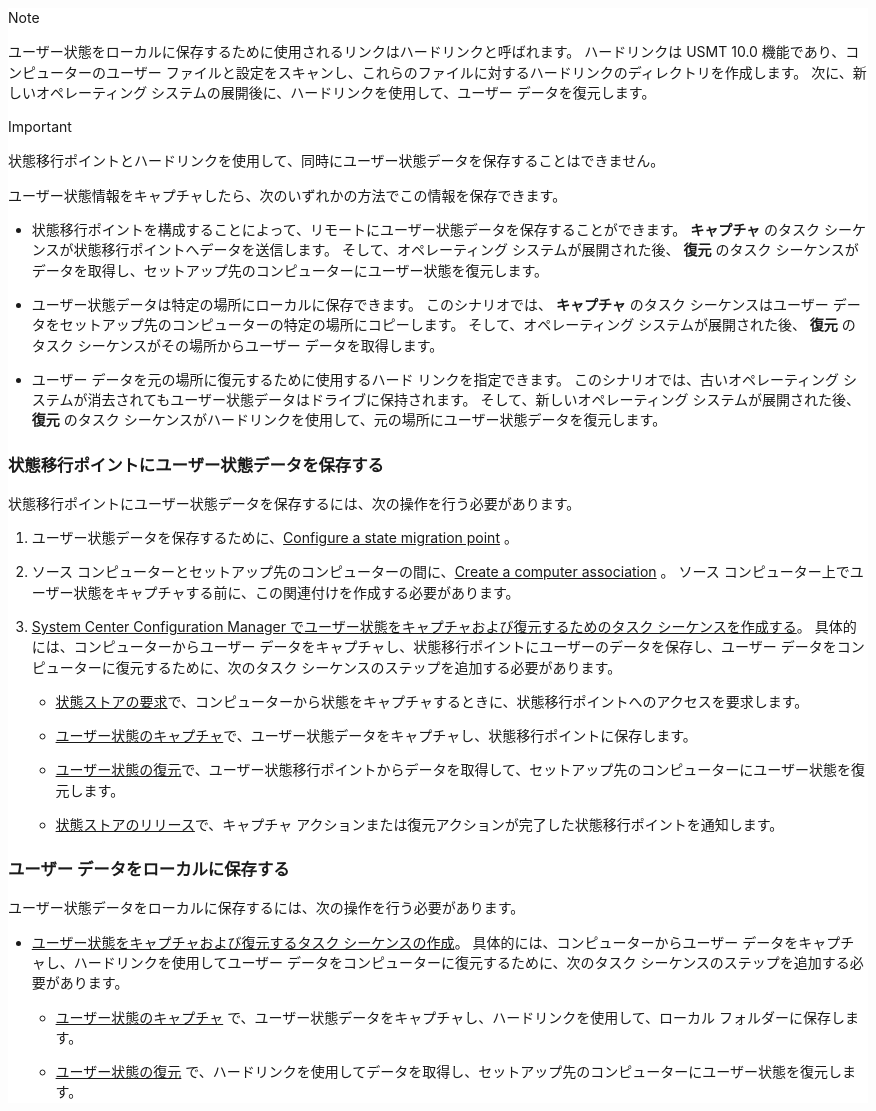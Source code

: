 > [!NOTE]  
>  ユーザー状態をローカルに保存するために使用されるリンクはハードリンクと呼ばれます。 ハードリンクは USMT 10.0 機能であり、コンピューターのユーザー ファイルと設定をスキャンし、これらのファイルに対するハードリンクのディレクトリを作成します。 次に、新しいオペレーティング システムの展開後に、ハードリンクを使用して、ユーザー データを復元します。  

> [!IMPORTANT]  
>  状態移行ポイントとハードリンクを使用して、同時にユーザー状態データを保存することはできません。  

 ユーザー状態情報をキャプチャしたら、次のいずれかの方法でこの情報を保存できます。  

-   状態移行ポイントを構成することによって、リモートにユーザー状態データを保存することができます。 **キャプチャ** のタスク シーケンスが状態移行ポイントへデータを送信します。 そして、オペレーティング システムが展開された後、 **復元** のタスク シーケンスがデータを取得し、セットアップ先のコンピューターにユーザー状態を復元します。  

-   ユーザー状態データは特定の場所にローカルに保存できます。 このシナリオでは、 **キャプチャ** のタスク シーケンスはユーザー データをセットアップ先のコンピューターの特定の場所にコピーします。 そして、オペレーティング システムが展開された後、 **復元** のタスク シーケンスがその場所からユーザー データを取得します。  

-   ユーザー データを元の場所に復元するために使用するハード リンクを指定できます。 このシナリオでは、古いオペレーティング システムが消去されてもユーザー状態データはドライブに保持されます。 そして、新しいオペレーティング システムが展開された後、 **復元** のタスク シーケンスがハードリンクを使用して、元の場所にユーザー状態データを復元します。  

###  <a name="a-namebkmkuserdatasmpa-store-user-data-on-a-state-migration-point"></a><a name="BKMK_UserDataSMP"></a> 状態移行ポイントにユーザー状態データを保存する  
 状態移行ポイントにユーザー状態データを保存するには、次の操作を行う必要があります。  

1.  ユーザー状態データを保存するために、[Configure a state migration point](#BKMK_StateMigrationPoint) 。  

2.  ソース コンピューターとセットアップ先のコンピューターの間に、[Create a computer association](#BKMK_ComputerAssociation) 。 ソース コンピューター上でユーザー状態をキャプチャする前に、この関連付けを作成する必要があります。  

3.  [System Center Configuration Manager でユーザー状態をキャプチャおよび復元するためのタスク シーケンスを作成する](../deploy-use/create-a-task-sequence-to-capture-and-restore-user-state.md)。 具体的には、コンピューターからユーザー データをキャプチャし、状態移行ポイントにユーザーのデータを保存し、ユーザー データをコンピューターに復元するために、次のタスク シーケンスのステップを追加する必要があります。  

    -   [状態ストアの要求](../understand/task-sequence-steps.md#BKMK_RequestStateStore)で、コンピューターから状態をキャプチャするときに、状態移行ポイントへのアクセスを要求します。  

    -   [ユーザー状態のキャプチャ](../understand/task-sequence-steps.md#BKMK_CaptureUserState)で、ユーザー状態データをキャプチャし、状態移行ポイントに保存します。  

    -   [ユーザー状態の復元](../understand/task-sequence-steps.md#BKMK_RestoreUserState)で、ユーザー状態移行ポイントからデータを取得して、セットアップ先のコンピューターにユーザー状態を復元します。  

    -   [状態ストアのリリース](../understand/task-sequence-steps.md#BKMK_ReleaseStateStore)で、キャプチャ アクションまたは復元アクションが完了した状態移行ポイントを通知します。  

###  <a name="a-namebkmkuserdatadestinationa-store-user-data-locally"></a><a name="BKMK_UserDataDestination"></a> ユーザー データをローカルに保存する  
 ユーザー状態データをローカルに保存するには、次の操作を行う必要があります。  

-   [ユーザー状態をキャプチャおよび復元するタスク シーケンスの作成](../deploy-use/create-a-task-sequence-to-capture-and-restore-user-state.md)。 具体的には、コンピューターからユーザー データをキャプチャし、ハードリンクを使用してユーザー データをコンピューターに復元するために、次のタスク シーケンスのステップを追加する必要があります。  

    -   [ユーザー状態のキャプチャ](../understand/task-sequence-steps.md#BKMK_CaptureUserState) で、ユーザー状態データをキャプチャし、ハードリンクを使用して、ローカル フォルダーに保存します。  

    -   [ユーザー状態の復元](../understand/task-sequence-steps.md#BKMK_RestoreUserState) で、ハードリンクを使用してデータを取得し、セットアップ先のコンピューターにユーザー状態を復元します。  
